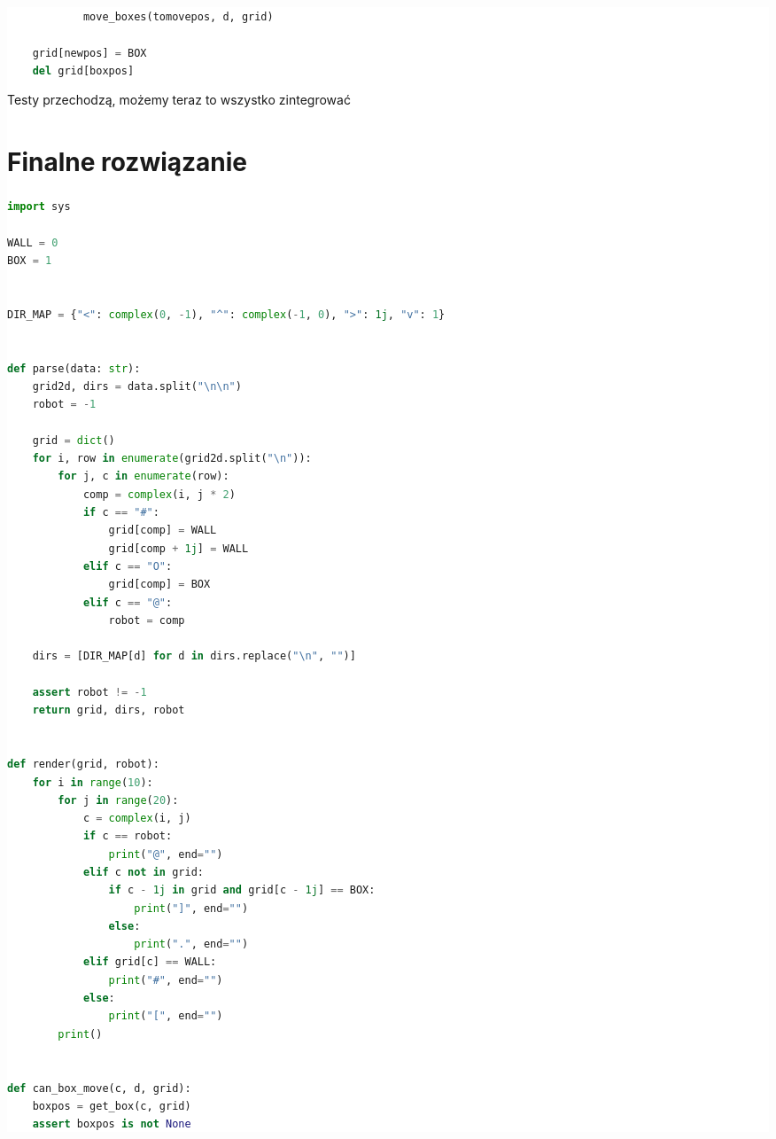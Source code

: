 ```python
            move_boxes(tomovepos, d, grid)

    grid[newpos] = BOX
    del grid[boxpos]
```
Testy przechodzą, możemy teraz to wszystko zintegrować

# Finalne rozwiązanie
```python
import sys

WALL = 0
BOX = 1


DIR_MAP = {"<": complex(0, -1), "^": complex(-1, 0), ">": 1j, "v": 1}


def parse(data: str):
    grid2d, dirs = data.split("\n\n")
    robot = -1

    grid = dict()
    for i, row in enumerate(grid2d.split("\n")):
        for j, c in enumerate(row):
            comp = complex(i, j * 2)
            if c == "#":
                grid[comp] = WALL
                grid[comp + 1j] = WALL
            elif c == "O":
                grid[comp] = BOX
            elif c == "@":
                robot = comp

    dirs = [DIR_MAP[d] for d in dirs.replace("\n", "")]

    assert robot != -1
    return grid, dirs, robot


def render(grid, robot):
    for i in range(10):
        for j in range(20):
            c = complex(i, j)
            if c == robot:
                print("@", end="")
            elif c not in grid:
                if c - 1j in grid and grid[c - 1j] == BOX:
                    print("]", end="")
                else:
                    print(".", end="")
            elif grid[c] == WALL:
                print("#", end="")
            else:
                print("[", end="")
        print()


def can_box_move(c, d, grid):
    boxpos = get_box(c, grid)
    assert boxpos is not None

```
